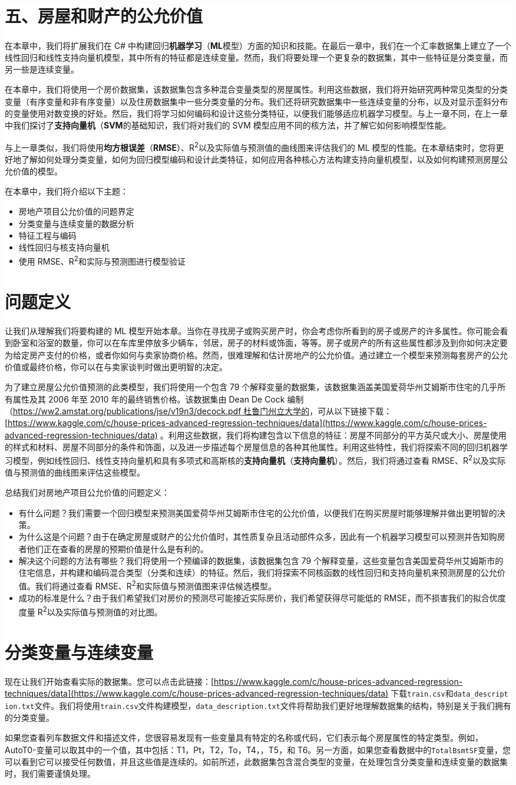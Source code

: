 # 五、房屋和财产的公允价值

在本章中，我们将扩展我们在 C# 中构建回归**机器学习**（**ML**模型）方面的知识和技能。在最后一章中，我们在一个汇率数据集上建立了一个线性回归和线性支持向量机模型，其中所有的特征都是连续变量。然而，我们将要处理一个更复杂的数据集，其中一些特征是分类变量，而另一些是连续变量。

在本章中，我们将使用一个房价数据集，该数据集包含多种混合变量类型的房屋属性。利用这些数据，我们将开始研究两种常见类型的分类变量（有序变量和非有序变量）以及住房数据集中一些分类变量的分布。我们还将研究数据集中一些连续变量的分布，以及对显示歪斜分布的变量使用对数变换的好处。然后，我们将学习如何编码和设计这些分类特征，以便我们能够适应机器学习模型。与上一章不同，在上一章中我们探讨了**支持向量机**（**SVM**的基础知识，我们将对我们的 SVM 模型应用不同的核方法，并了解它如何影响模型性能。

与上一章类似，我们将使用**均方根误差**（**RMSE**）、R<sup class="calibre64">2</sup>以及实际值与预测值的曲线图来评估我们的 ML 模型的性能。在本章结束时，您将更好地了解如何处理分类变量，如何为回归模型编码和设计此类特征，如何应用各种核心方法构建支持向量机模型，以及如何构建预测房屋公允价值的模型。

在本章中，我们将介绍以下主题：

*   房地产项目公允价值的问题界定
*   分类变量与连续变量的数据分析
*   特征工程与编码
*   线性回归与核支持向量机
*   使用 RMSE、R<sup class="calibre64">2</sup>和实际与预测图进行模型验证

# 问题定义

让我们从理解我们将要构建的 ML 模型开始本章。当你在寻找房子或购买房产时，你会考虑你所看到的房子或房产的许多属性。你可能会看到卧室和浴室的数量，你可以在车库里停放多少辆车，邻居，房子的材料或饰面，等等。房子或房产的所有这些属性都涉及到你如何决定要为给定房产支付的价格，或者你如何与卖家协商价格。然而，很难理解和估计房地产的公允价值。通过建立一个模型来预测每套房产的公允价值或最终价格，你可以在与卖家谈判时做出更明智的决定。

为了建立房屋公允价值预测的此类模型，我们将使用一个包含 79 个解释变量的数据集，该数据集涵盖美国爱荷华州艾姆斯市住宅的几乎所有属性及其 2006 年至 2010 年的最终销售价格。该数据集由 Dean De Cock 编制（[https://ww2.amstat.org/publications/jse/v19n3/decock.pdf 杜鲁门州立大学的](https://ww2.amstat.org/publications/jse/v19n3/decock.pdf)，可从以下链接下载：[https://www.kaggle.com/c/house-prices-advanced-regression-techniques/data](https://www.kaggle.com/c/house-prices-advanced-regression-techniques/data) 。利用这些数据，我们将构建包含以下信息的特征：房屋不同部分的平方英尺或大小、房屋使用的样式和材料、房屋不同部分的条件和饰面，以及进一步描述每个房屋信息的各种其他属性。利用这些特性，我们将探索不同的回归机器学习模型，例如线性回归、线性支持向量机和具有多项式和高斯核的**支持向量机**（**支持向量机**）。然后，我们将通过查看 RMSE、R<sup class="calibre64">2</sup>以及实际值与预测值的曲线图来评估这些模型。

总结我们对房地产项目公允价值的问题定义：

*   有什么问题？我们需要一个回归模型来预测美国爱荷华州艾姆斯市住宅的公允价值，以便我们在购买房屋时能够理解并做出更明智的决策。
*   为什么这是个问题？由于在确定房屋或财产的公允价值时，其性质复杂且活动部件众多，因此有一个机器学习模型可以预测并告知购房者他们正在查看的房屋的预期价值是什么是有利的。
*   解决这个问题的方法有哪些？我们将使用一个预编译的数据集，该数据集包含 79 个解释变量，这些变量包含美国爱荷华州艾姆斯市的住宅信息，并构建和编码混合类型（分类和连续）的特征。然后，我们将探索不同核函数的线性回归和支持向量机来预测房屋的公允价值。我们将通过查看 RMSE、R<sup class="calibre64">2</sup>和实际值与预测值图来评估候选模型。
*   成功的标准是什么？由于我们希望我们对房价的预测尽可能接近实际房价，我们希望获得尽可能低的 RMSE，而不损害我们的拟合优度度量 R<sup class="calibre64">2</sup>以及实际值与预测值的对比图。

# 分类变量与连续变量

现在让我们开始查看实际的数据集。您可以点击此链接：[https://www.kaggle.com/c/house-prices-advanced-regression-techniques/data](https://www.kaggle.com/c/house-prices-advanced-regression-techniques/data) 下载`train.csv`和`data_description.txt`文件。我们将使用`train.csv`文件构建模型，`data_description.txt`文件将帮助我们更好地理解数据集的结构，特别是关于我们拥有的分类变量。

如果您查看列车数据文件和描述文件，您很容易发现有一些变量具有特定的名称或代码，它们表示每个房屋属性的特定类型。例如，AutoT0-变量可以取其中的一个值，其中包括：T1，Pt，T2，To，T4，，T5，和 T6。另一方面，如果您查看数据中的`TotalBsmtSF`变量，您可以看到它可以接受任何数值，并且这些值是连续的。如前所述，此数据集包含混合类型的变量，在处理包含分类变量和连续变量的数据集时，我们需要谨慎处理。
